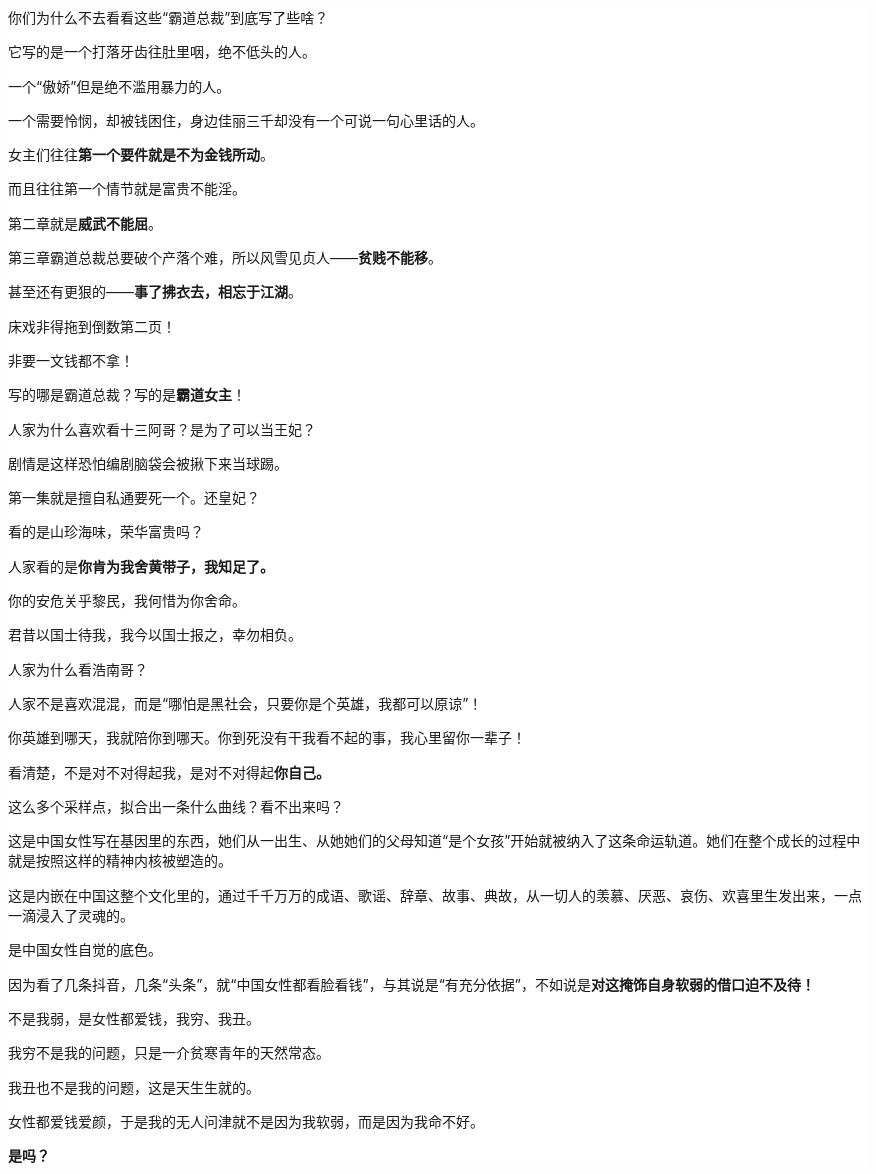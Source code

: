 你们为什么不去看看这些“霸道总裁”到底写了些啥？

它写的是一个打落牙齿往肚里咽，绝不低头的人。

一个“傲娇”但是绝不滥用暴力的人。

一个需要怜悯，却被钱困住，身边佳丽三千却没有一个可说一句心里话的人。

女主们往往**第一个要件就是不为金钱所动**。

而且往往第一个情节就是富贵不能淫。

第二章就是**威武不能屈**。

第三章霸道总裁总要破个产落个难，所以风雪见贞人——**贫贱不能移**。

甚至还有更狠的——**事了拂衣去，相忘于江湖**。

床戏非得拖到倒数第二页！

非要一文钱都不拿！

写的哪是霸道总裁？写的是**霸道女主**！

人家为什么喜欢看十三阿哥？是为了可以当王妃？

剧情是这样恐怕编剧脑袋会被揪下来当球踢。

第一集就是擅自私通要死一个。还皇妃？

看的是山珍海味，荣华富贵吗？

人家看的是**你肯为我舍黄带子，我知足了。**

你的安危关乎黎民，我何惜为你舍命。

君昔以国士待我，我今以国士报之，幸勿相负。

人家为什么看浩南哥？

人家不是喜欢混混，而是“哪怕是黑社会，只要你是个英雄，我都可以原谅”！

你英雄到哪天，我就陪你到哪天。你到死没有干我看不起的事，我心里留你一辈子！

看清楚，不是对不对得起我，是对不对得起**你自己。**

这么多个采样点，拟合出一条什么曲线？看不出来吗？

这是中国女性写在基因里的东西，她们从一出生、从她她们的父母知道“是个女孩”开始就被纳入了这条命运轨道。她们在整个成长的过程中就是按照这样的精神内核被塑造的。

这是内嵌在中国这整个文化里的，通过千千万万的成语、歌谣、辞章、故事、典故，从一切人的羡慕、厌恶、哀伤、欢喜里生发出来，一点一滴浸入了灵魂的。

是中国女性自觉的底色。

因为看了几条抖音，几条“头条”，就“中国女性都看脸看钱”，与其说是“有充分依据”，不如说是**对这掩饰自身软弱的借口迫不及待！**

不是我弱，是女性都爱钱，我穷、我丑。

我穷不是我的问题，只是一介贫寒青年的天然常态。

我丑也不是我的问题，这是天生生就的。

女性都爱钱爱颜，于是我的无人问津就不是因为我软弱，而是因为我命不好。

**是吗？**
